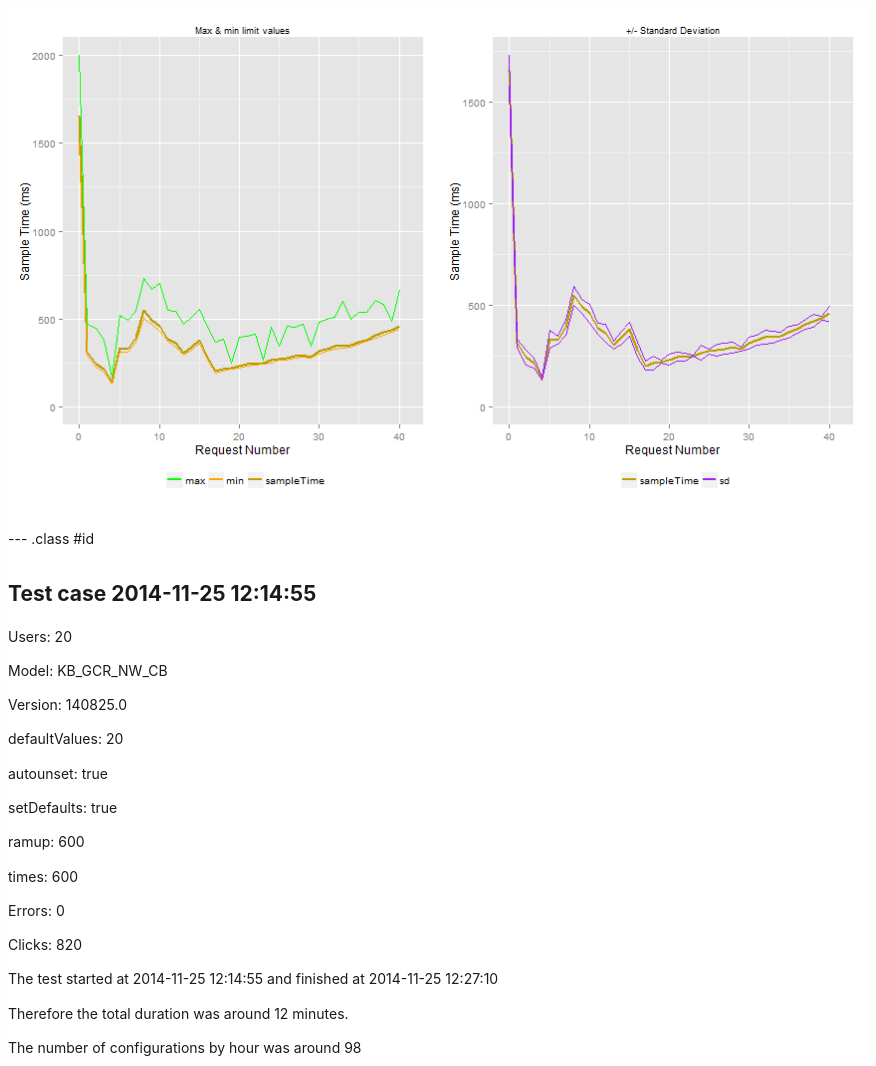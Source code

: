 ![plot of chunk unnamed-chunk-13](assets/fig/unnamed-chunk-13-10.png) 

--- .class #id 


## Test case 2014-11-25 12:14:55 

Users: 20

 Model: KB_GCR_NW_CB

 Version: 140825.0

  defaultValues: 20

 autounset: true

 setDefaults: true

 ramup: 600

 times: 600

 Errors: 0

 Clicks: 820

The test started at 2014-11-25 12:14:55 and finished at 2014-11-25 12:27:10

Therefore the total duration was around 12 minutes.

The number of configurations by hour was around 98 
